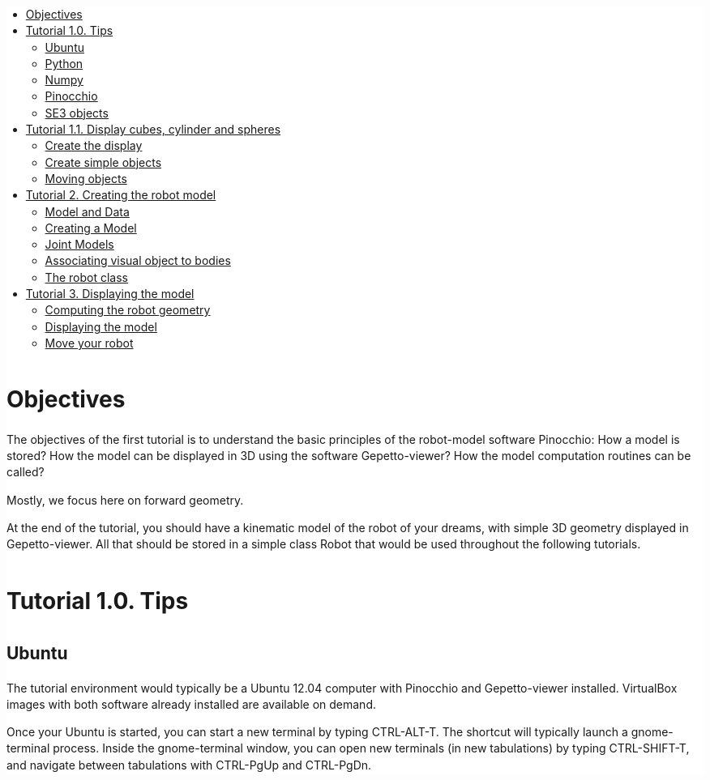 

- [Objectives](#objectives)
- [Tutorial 1.0. Tips](#tutorial-1-tips)
    - [Ubuntu](#ubuntu)
    - [Python](#python)
    - [Numpy](#numpy)
    - [Pinocchio](#pinocchio)
    - [SE3 objects](#se3-objects)
- [Tutorial 1.1. Display cubes, cylinder and spheres](#tutorial-11-display-cubes-cylinder-and-spheres)
    - [Create the display](#create-the-display)
    - [Create simple objects](#create-simple-objects)
    - [Moving objects](#moving-objects)
- [Tutorial 2. Creating the robot model](#tutorial-2-creating-the-robot-model)
    - [Model and Data](#model-and-data)
    - [Creating a Model](#creating-a-model)
    - [Joint Models](#joint-models)
    - [Associating visual object to bodies](#associating-visual-object-to-bodies)
    - [The robot class](#the-robot-class)
- [Tutorial 3. Displaying the model](#tutorial-3-displaying-the-model)
    - [Computing the robot geometry](#computing-the-robot-geometry)
    - [Displaying the model](#displaying-the-model)
    - [Move your robot](#move-your-robot)



<a name="objectives"></a>

# Objectives


The objectives of the first tutorial is to understand the basic principles of the robot-model software Pinocchio: How a model is stored? How the model can be displayed in 3D using the software Gepetto-viewer? How the model computation routines can be called?

Mostly, we focus here on forward geometry.

At the end of the tutorial, you should have a kinematic model of the robot of your dreams, with simple 3D geometry displayed in Gepetto-viewer. All that should be stored in a simple class Robot that would be used throughout the following tutorials.

<a name="tutorial-1-tips"></a>

# Tutorial 1.0. Tips
<a name="ubuntu"></a>

## Ubuntu

The tutorial environment would typically be a Ubuntu 12.04 computer with Pinocchio and Gepetto-viewer installed. VirtualBox images with both software already installed are available on demand.

Once your Ubuntu is started, you can start a new terminal by typing CTRL-ALT-T. The shortcut will typically launch a gnome-terminal process. Inside the gnome-terminal window, you can open new terminals (in new tabulations) by typing CTRL-SHIFT-T, and navigate between tabulations with CTRL-PgUp and CTRL-PgDn.

